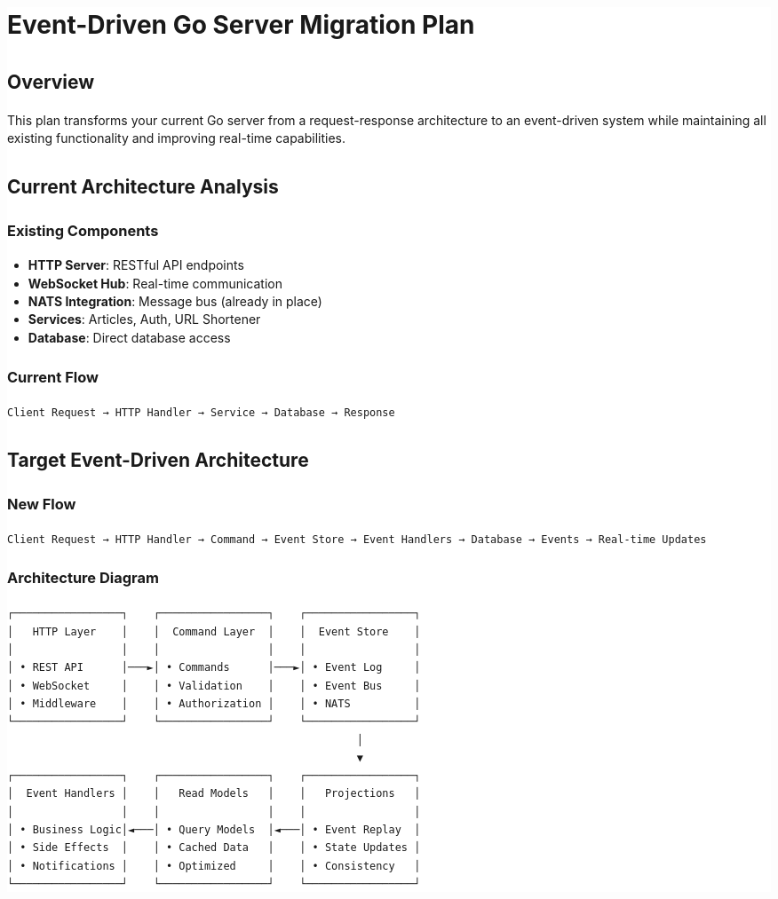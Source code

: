 # Event-Driven Go Server Migration Plan

## Overview

This plan transforms your current Go server from a request-response architecture to an event-driven system while maintaining all existing functionality and improving real-time capabilities.

## Current Architecture Analysis

### Existing Components
- **HTTP Server**: RESTful API endpoints
- **WebSocket Hub**: Real-time communication
- **NATS Integration**: Message bus (already in place)
- **Services**: Articles, Auth, URL Shortener
- **Database**: Direct database access

### Current Flow
```
Client Request → HTTP Handler → Service → Database → Response
```

## Target Event-Driven Architecture

### New Flow
```
Client Request → HTTP Handler → Command → Event Store → Event Handlers → Database → Events → Real-time Updates
```

### Architecture Diagram
```
┌─────────────────┐    ┌─────────────────┐    ┌─────────────────┐
│   HTTP Layer    │    │  Command Layer  │    │  Event Store    │
│                 │    │                 │    │                 │
│ • REST API      │───►│ • Commands      │───►│ • Event Log     │
│ • WebSocket     │    │ • Validation    │    │ • Event Bus     │
│ • Middleware    │    │ • Authorization │    │ • NATS          │
└─────────────────┘    └─────────────────┘    └─────────────────┘
                                                       │
                                                       ▼
┌─────────────────┐    ┌─────────────────┐    ┌─────────────────┐
│  Event Handlers │    │   Read Models   │    │   Projections   │
│                 │    │                 │    │                 │
│ • Business Logic│◄───│ • Query Models  │◄───│ • Event Replay  │
│ • Side Effects  │    │ • Cached Data   │    │ • State Updates │
│ • Notifications │    │ • Optimized     │    │ • Consistency   │
└─────────────────┘    └─────────────────┘    └─────────────────┘
```
